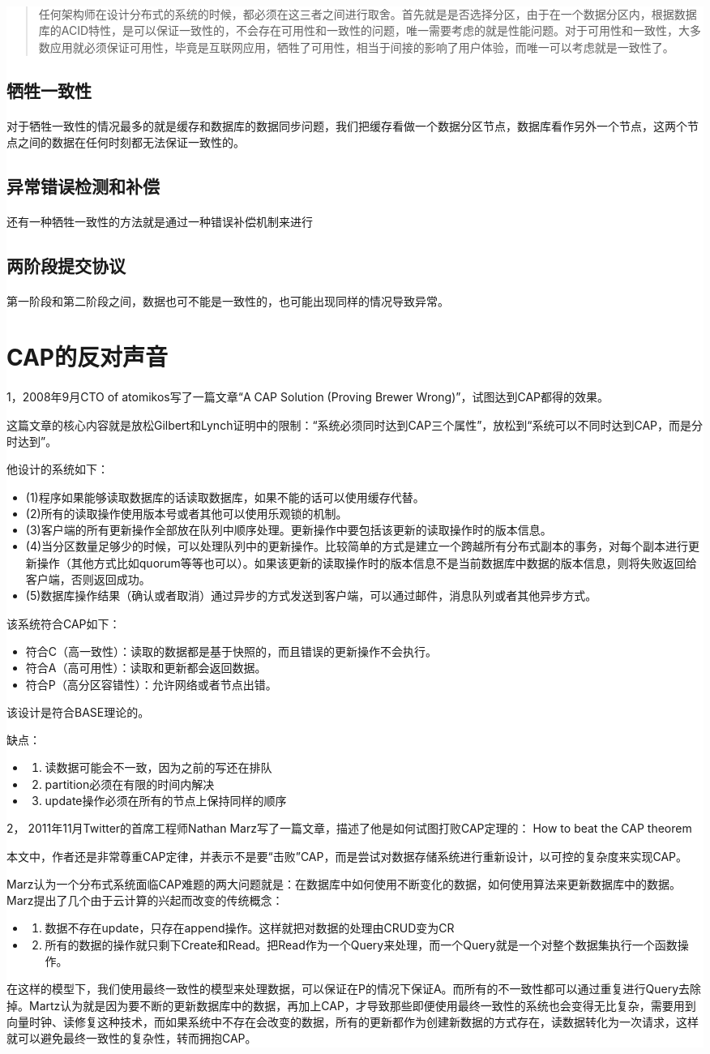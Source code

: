 >任何架构师在设计分布式的系统的时候，都必须在这三者之间进行取舍。首先就是是否选择分区，由于在一个数据分区内，根据数据库的ACID特性，是可以保证一致性的，不会存在可用性和一致性的问题，唯一需要考虑的就是性能问题。对于可用性和一致性，大多数应用就必须保证可用性，毕竟是互联网应用，牺牲了可用性，相当于间接的影响了用户体验，而唯一可以考虑就是一致性了。

## 牺牲一致性

对于牺牲一致性的情况最多的就是缓存和数据库的数据同步问题，我们把缓存看做一个数据分区节点，数据库看作另外一个节点，这两个节点之间的数据在任何时刻都无法保证一致性的。

## 异常错误检测和补偿

还有一种牺牲一致性的方法就是通过一种错误补偿机制来进行

## 两阶段提交协议

第一阶段和第二阶段之间，数据也可不能是一致性的，也可能出现同样的情况导致异常。

# CAP的反对声音

1，2008年9月CTO of atomikos写了一篇文章“A CAP Solution (Proving Brewer Wrong)”，试图达到CAP都得的效果。

这篇文章的核心内容就是放松Gilbert和Lynch证明中的限制：“系统必须同时达到CAP三个属性”，放松到“系统可以不同时达到CAP，而是分时达到”。

他设计的系统如下：

- (1)程序如果能够读取数据库的话读取数据库，如果不能的话可以使用缓存代替。
- (2)所有的读取操作使用版本号或者其他可以使用乐观锁的机制。
- (3)客户端的所有更新操作全部放在队列中顺序处理。更新操作中要包括该更新的读取操作时的版本信息。
- (4)当分区数量足够少的时候，可以处理队列中的更新操作。比较简单的方式是建立一个跨越所有分布式副本的事务，对每个副本进行更新操作（其他方式比如quorum等等也可以）。如果该更新的读取操作时的版本信息不是当前数据库中数据的版本信息，则将失败返回给客户端，否则返回成功。
- (5)数据库操作结果（确认或者取消）通过异步的方式发送到客户端，可以通过邮件，消息队列或者其他异步方式。

该系统符合CAP如下：

- 符合C（高一致性）：读取的数据都是基于快照的，而且错误的更新操作不会执行。
- 符合A（高可用性）：读取和更新都会返回数据。
- 符合P（高分区容错性）：允许网络或者节点出错。

该设计是符合BASE理论的。

缺点：

- 1) 读数据可能会不一致，因为之前的写还在排队
- 2) partition必须在有限的时间内解决
- 3) update操作必须在所有的节点上保持同样的顺序


2， 2011年11月Twitter的首席工程师Nathan Marz写了一篇文章，描述了他是如何试图打败CAP定理的： How to beat the CAP theorem

本文中，作者还是非常尊重CAP定律，并表示不是要“击败”CAP，而是尝试对数据存储系统进行重新设计，以可控的复杂度来实现CAP。

Marz认为一个分布式系统面临CAP难题的两大问题就是：在数据库中如何使用不断变化的数据，如何使用算法来更新数据库中的数据。Marz提出了几个由于云计算的兴起而改变的传统概念：

- 1) 数据不存在update，只存在append操作。这样就把对数据的处理由CRUD变为CR
- 2) 所有的数据的操作就只剩下Create和Read。把Read作为一个Query来处理，而一个Query就是一个对整个数据集执行一个函数操作。

在这样的模型下，我们使用最终一致性的模型来处理数据，可以保证在P的情况下保证A。而所有的不一致性都可以通过重复进行Query去除掉。Martz认为就是因为要不断的更新数据库中的数据，再加上CAP，才导致那些即便使用最终一致性的系统也会变得无比复杂，需要用到向量时钟、读修复这种技术，而如果系统中不存在会改变的数据，所有的更新都作为创建新数据的方式存在，读数据转化为一次请求，这样就可以避免最终一致性的复杂性，转而拥抱CAP。
